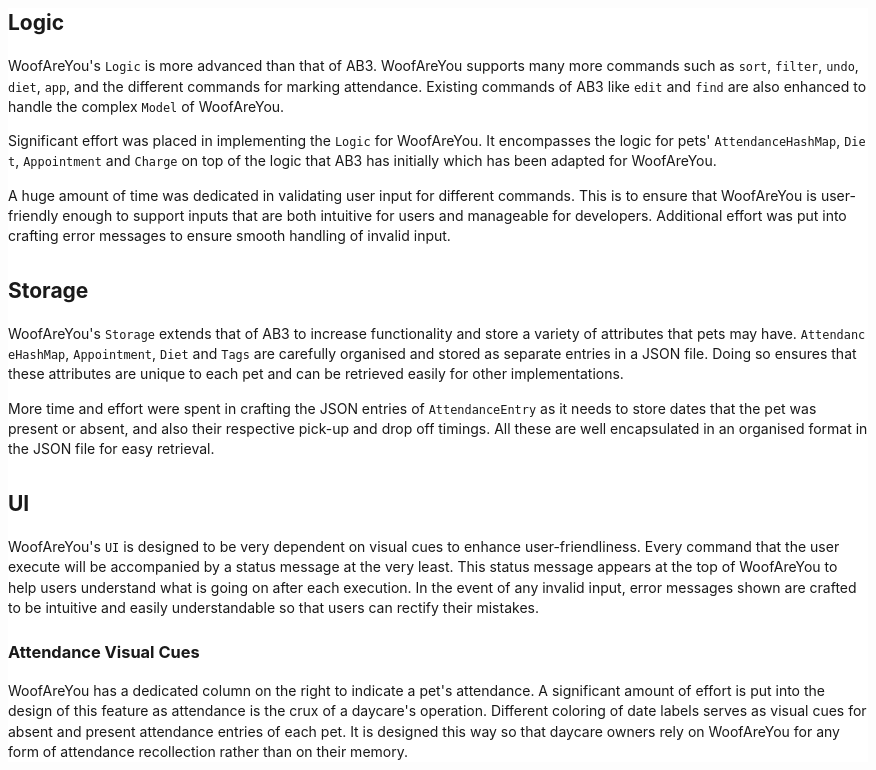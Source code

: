 ## Logic

WoofAreYou's `Logic` is more advanced than that of AB3. WoofAreYou supports many more commands such as `sort`,
`filter`, `undo`, `diet`, `app`, and the different commands for marking attendance. Existing commands of AB3 like
`edit` and `find` are also enhanced to handle the complex `Model` of WoofAreYou.

Significant effort was placed in implementing the `Logic` for WoofAreYou. It encompasses the logic for pets'
`AttendanceHashMap`, `Diet`, `Appointment` and `Charge` on top of the logic that AB3 has initially which has been adapted
for WoofAreYou.

A huge amount of time was dedicated in validating user input for different commands. This is to ensure that WoofAreYou
is user-friendly enough to support inputs that are both intuitive for users and manageable for developers. Additional
effort was put into crafting error messages to ensure smooth handling of invalid input.

## Storage

WoofAreYou's `Storage` extends that of AB3 to increase functionality and store a variety of attributes that pets may
have. `AttendanceHashMap`, `Appointment`, `Diet` and `Tags` are carefully organised and stored as separate entries in a
JSON file. Doing so ensures that these attributes are unique to each pet and can be retrieved easily for other implementations.

More time and effort were spent in crafting the JSON entries of `AttendanceEntry` as it needs to store dates that
the pet was present or absent, and also their respective pick-up and drop off timings. All these are well
encapsulated in an organised format in the JSON file for easy retrieval.

## UI

WoofAreYou's `UI` is designed to be very dependent on visual cues to enhance user-friendliness. Every command that the
user execute will be accompanied by a status message at the very least. This status message appears at the top of
WoofAreYou to help users understand what is going on after each execution. In the event of any invalid input, error
messages shown are crafted to be intuitive and easily understandable so that users can rectify their mistakes.

### Attendance Visual Cues

WoofAreYou has a dedicated column on the right to indicate a pet's attendance. A significant amount of effort is put into
the design of this feature as attendance is the crux of a daycare's operation. Different coloring of date labels
serves as visual cues for absent and present attendance entries of each pet. It is designed this way so that daycare
owners rely on WoofAreYou for any form of attendance recollection rather than on their memory.
